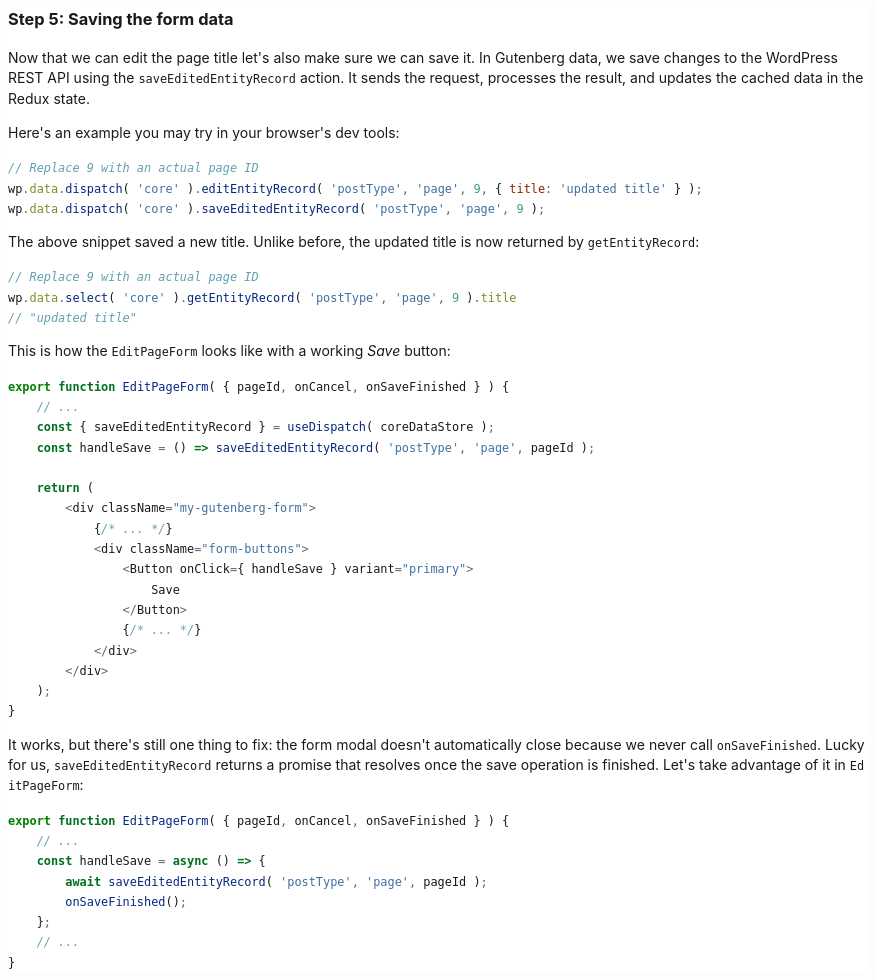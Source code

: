 ### Step 5: Saving the form data

Now that we can edit the page title let's also make sure we can save it. In Gutenberg data, we save changes to the WordPress REST API using the `saveEditedEntityRecord` action. It sends the request, processes the result, and updates the cached data in the Redux state.

Here's an example you may try in your browser's dev tools:

```js
// Replace 9 with an actual page ID
wp.data.dispatch( 'core' ).editEntityRecord( 'postType', 'page', 9, { title: 'updated title' } );
wp.data.dispatch( 'core' ).saveEditedEntityRecord( 'postType', 'page', 9 );
```

The above snippet saved a new title. Unlike before, the updated title is now returned by `getEntityRecord`:

```js
// Replace 9 with an actual page ID
wp.data.select( 'core' ).getEntityRecord( 'postType', 'page', 9 ).title
// "updated title"
```

This is how the `EditPageForm` looks like with a working *Save* button:

```js
export function EditPageForm( { pageId, onCancel, onSaveFinished } ) {
	// ...
	const { saveEditedEntityRecord } = useDispatch( coreDataStore );
	const handleSave = () => saveEditedEntityRecord( 'postType', 'page', pageId );

	return (
		<div className="my-gutenberg-form">
			{/* ... */}
			<div className="form-buttons">
				<Button onClick={ handleSave } variant="primary">
					Save
				</Button>
				{/* ... */}
			</div>
		</div>
	);
}
```

It works, but there's still one thing to fix: the form modal doesn't automatically close because we never call `onSaveFinished`. Lucky for us, `saveEditedEntityRecord` returns a promise that resolves once the save operation is finished. Let's take advantage of it in `EditPageForm`:

```js
export function EditPageForm( { pageId, onCancel, onSaveFinished } ) {
	// ...
	const handleSave = async () => {
		await saveEditedEntityRecord( 'postType', 'page', pageId );
		onSaveFinished();
	};
	// ...
}
```
